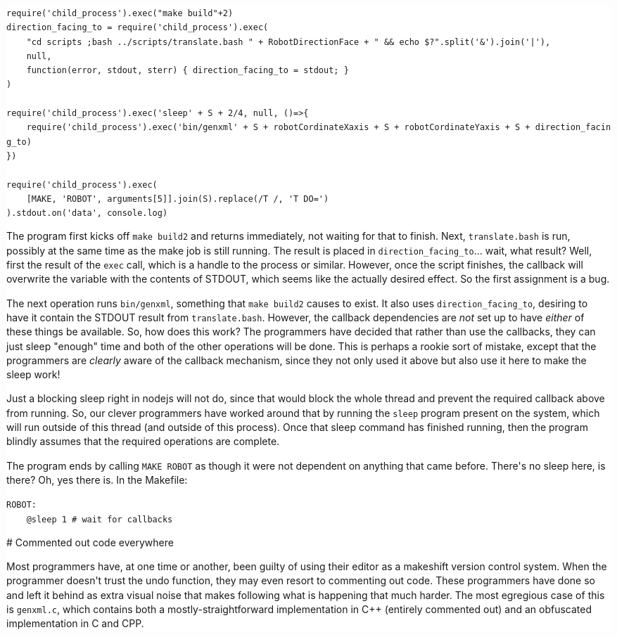     require('child_process').exec("make build"+2)
    direction_facing_to = require('child_process').exec(
        "cd scripts ;bash ../scripts/translate.bash " + RobotDirectionFace + " && echo $?".split('&').join('|'),
        null,
        function(error, stdout, sterr) { direction_facing_to = stdout; }
    )
    
    require('child_process').exec('sleep' + S + 2/4, null, ()=>{
        require('child_process').exec('bin/genxml' + S + robotCordinateXaxis + S + robotCordinateYaxis + S + direction_facing_to)
    })
    
    require('child_process').exec(
        [MAKE, 'ROBOT', arguments[5]].join(S).replace(/T /, 'T DO=')
    ).stdout.on('data', console.log)

The program first kicks off `make build2` and returns immediately, not waiting for that to finish.  Next, `translate.bash` is run, possibly at the same time as the make job is still running.  The result is placed in `direction_facing_to`... wait, what result?  Well, first the result of the `exec` call, which is a handle to the process or similar.  However, once the script finishes, the callback will overwrite the variable with the contents of STDOUT, which seems like the actually desired effect.  So the first assignment is a bug.

The next operation runs `bin/genxml`, something that `make build2` causes to exist.  It also uses `direction_facing_to`, desiring to have it contain the STDOUT result from `translate.bash`.  However, the callback dependencies are *not* set up to have *either* of these things be available.  So, how does this work?  The programmers have decided that rather than use the callbacks, they can just sleep "enough" time and both of the other operations will be done.  This is perhaps a rookie sort of mistake, except that the programmers are *clearly* aware of the callback mechanism, since they not only used it above but also use it here to make the sleep work!

Just a blocking sleep right in nodejs will not do, since that would block the whole thread and prevent the required callback above from running.  So, our clever programmers have worked around that by running the `sleep` program present on the system, which will run outside of this thread (and outside of this process).  Once that sleep command has finished running, then the program blindly assumes that the required operations are complete.

The program ends by calling `MAKE ROBOT` as though it were not dependent on anything that came before.  There's no sleep here, is there?  Oh, yes there is.  In the Makefile:

    ROBOT:
    	@sleep 1 # wait for callbacks
</section>

<section markdown="1">
# Commented out code everywhere

Most programmers have, at one time or another, been guilty of using their editor as a makeshift version control system.  When the programmer doesn't trust the undo function, they may even resort to commenting out code.  These programmers have done so and left it behind as extra visual noise that makes following what is happening that much harder.  The most egregious case of this is `genxml.c`, which contains both a mostly-straightforward implementation in C++ (entirely commented out) and an obfuscated implementation in C and CPP.
</section>
